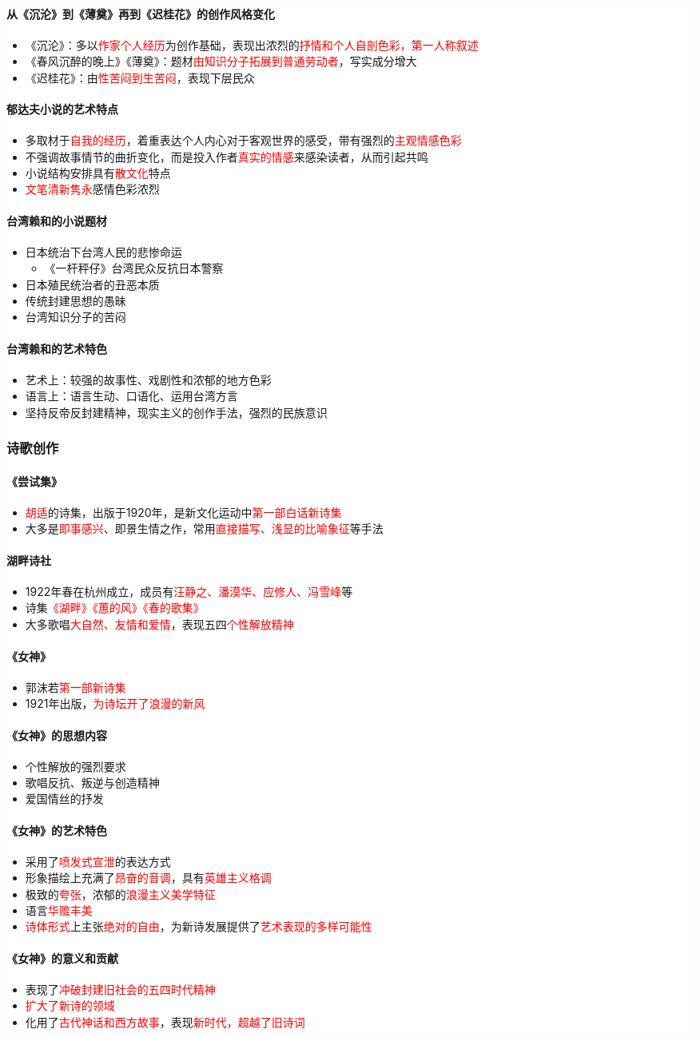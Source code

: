 #### 从《沉沦》到《薄奠》再到《迟桂花》的创作风格变化
- 《沉沦》：多以<font color="red">作家个人经历</font>为创作基础，表现出浓烈的<font color="red">抒情和个人自剖色彩，第一人称叙述</font>
- 《春风沉醉的晚上》《薄奠》：题材<font color="red">由知识分子拓展到普通劳动者</font>，写实成分增大
- 《迟桂花》：由<font color="red">性苦闷到生苦闷</font>，表现下层民众

#### 郁达夫小说的艺术特点
- 多取材于<font color="red">自我的经历</font>，着重表达个人内心对于客观世界的感受，带有强烈的<font color="red">主观情感色彩</font>
- 不强调故事情节的曲折变化，而是投入作者<font color="red">真实的情感</font>来感染读者，从而引起共鸣
- 小说结构安排具有<font color="red">散文化</font>特点
- <font color="red">文笔清新隽永</font>感情色彩浓烈

#### 台湾赖和的小说题材
- 日本统治下台湾人民的悲惨命运
  - 《一杆秤仔》台湾民众反抗日本警察
- 日本殖民统治者的丑恶本质
- 传统封建思想的愚昧
- 台湾知识分子的苦闷

#### 台湾赖和的艺术特色
- 艺术上：较强的故事性、戏剧性和浓郁的地方色彩
- 语言上：语言生动、口语化、运用台湾方言
- 坚持反帝反封建精神，现实主义的创作手法，强烈的民族意识

### 诗歌创作
#### 《尝试集》
- <font color="red">胡适</font>的诗集，出版于1920年，是新文化运动中<font color="red">第一部白话新诗集</font>
- 大多是<font color="red">即事感兴</font>、即景生情之作，常用<font color="red">直接描写、浅显的比喻象征</font>等手法

#### 湖畔诗社
- 1922年春在杭州成立，成员有<font color="red">汪静之、潘漠华、应修人、冯雪峰</font>等
- 诗集<font color="red">《湖畔》《蕙的风》《春的歌集》</font>
- 大多歌唱<font color="red">大自然、友情和爱情</font>，表现五四<font color="red">个性解放精神</font>

#### 《女神》
- 郭沫若<font color="red">第一部新诗集</font>
- 1921年出版，<font color="red">为诗坛开了浪漫的新风</font>

#### 《女神》的思想内容
- 个性解放的强烈要求
- 歌唱反抗、叛逆与创造精神
- 爱国情丝的抒发

#### 《女神》的艺术特色
- 采用了<font color="red">喷发式宣泄</font>的表达方式
- 形象描绘上充满了<font color="red">昂奋的音调</font>，具有<font color="red">英雄主义格调</font>
- 极致的<font color="red">夸张</font>，浓郁的<font color="red">浪漫主义美学特征</font>
- 语言<font color="red">华赡丰美</font>
- <font color="red">诗体形式</font>上主张<font color="red">绝对的自由</font>，为新诗发展提供了<font color="red">艺术表现的多样可能性</font>

#### 《女神》的意义和贡献
- 表现了<font color="red">冲破封建旧社会的五四时代精神</font>
- <font color="red">扩大了新诗的领域</font>
- 化用了<font color="red">古代神话和西方故事</font>，表现<font color="red">新时代，超越了旧诗词</font>
